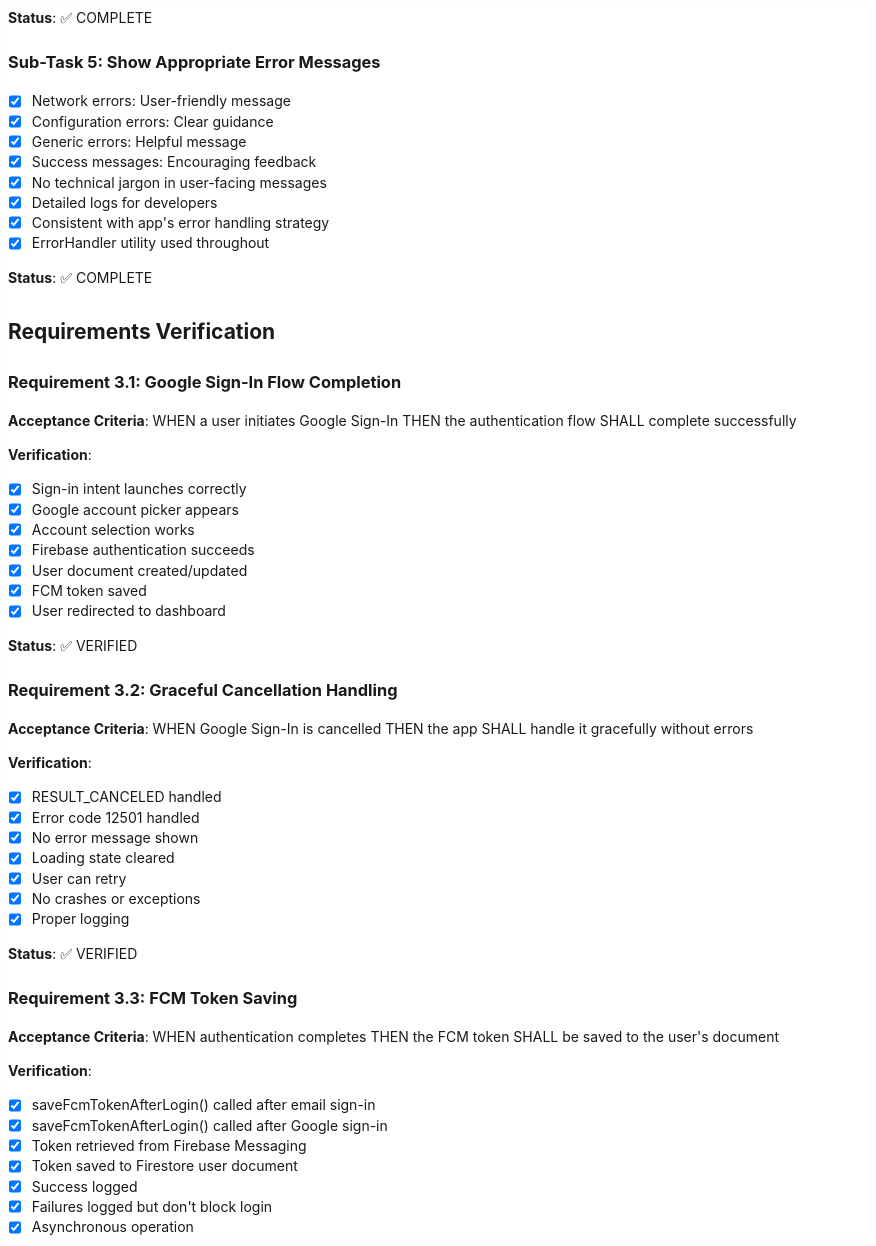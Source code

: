 **Status**: ✅ COMPLETE

### Sub-Task 5: Show Appropriate Error Messages
- [x] Network errors: User-friendly message
- [x] Configuration errors: Clear guidance
- [x] Generic errors: Helpful message
- [x] Success messages: Encouraging feedback
- [x] No technical jargon in user-facing messages
- [x] Detailed logs for developers
- [x] Consistent with app's error handling strategy
- [x] ErrorHandler utility used throughout

**Status**: ✅ COMPLETE

## Requirements Verification

### Requirement 3.1: Google Sign-In Flow Completion
**Acceptance Criteria**: WHEN a user initiates Google Sign-In THEN the authentication flow SHALL complete successfully

**Verification**:
- [x] Sign-in intent launches correctly
- [x] Google account picker appears
- [x] Account selection works
- [x] Firebase authentication succeeds
- [x] User document created/updated
- [x] FCM token saved
- [x] User redirected to dashboard

**Status**: ✅ VERIFIED

### Requirement 3.2: Graceful Cancellation Handling
**Acceptance Criteria**: WHEN Google Sign-In is cancelled THEN the app SHALL handle it gracefully without errors

**Verification**:
- [x] RESULT_CANCELED handled
- [x] Error code 12501 handled
- [x] No error message shown
- [x] Loading state cleared
- [x] User can retry
- [x] No crashes or exceptions
- [x] Proper logging

**Status**: ✅ VERIFIED

### Requirement 3.3: FCM Token Saving
**Acceptance Criteria**: WHEN authentication completes THEN the FCM token SHALL be saved to the user's document

**Verification**:
- [x] saveFcmTokenAfterLogin() called after email sign-in
- [x] saveFcmTokenAfterLogin() called after Google sign-in
- [x] Token retrieved from Firebase Messaging
- [x] Token saved to Firestore user document
- [x] Success logged
- [x] Failures logged but don't block login
- [x] Asynchronous operation
